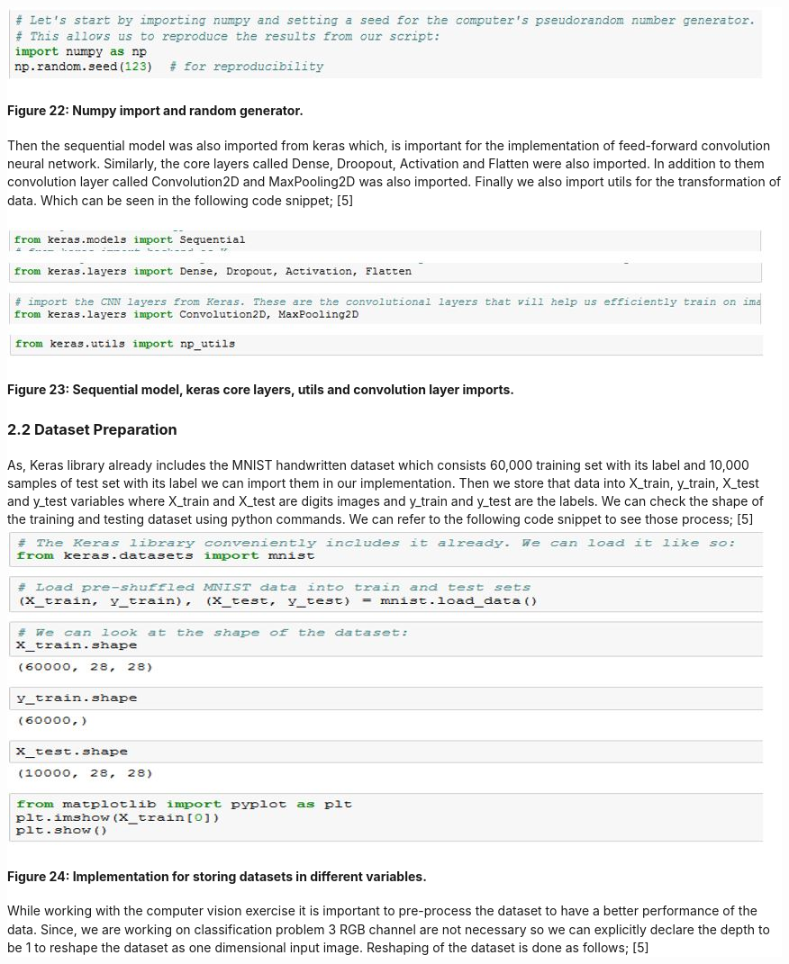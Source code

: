 ![img](https://github.com/dinesh2043/MachineLearningAndPatternRecognition/blob/master/figure/fig22.JPG)    
#### Figure 22: Numpy import and random generator.
Then the sequential model was also imported from keras which, is important for the implementation of feed-forward convolution neural network. Similarly, the core layers called Dense, Droopout, Activation and Flatten were also imported. In addition to them convolution layer called Convolution2D and MaxPooling2D was also imported. Finally we also import utils for the transformation of data. Which can be seen in the following code snippet; [5] <br />  
![img](https://github.com/dinesh2043/MachineLearningAndPatternRecognition/blob/master/figure/fig23.JPG)
#### Figure 23: Sequential model, keras core layers, utils and convolution layer imports.
### 2.2	Dataset Preparation
As, Keras library already includes the MNIST handwritten dataset which consists 60,000 training set with its label and 10,000 samples of test set with its label we can import them in our implementation. Then we store that data into X_train, y_train, X_test and y_test variables where X_train and X_test are digits images and y_train and y_test are the labels. We can check the shape of the training and testing dataset using python commands. We can refer to the following code snippet to see those process; [5] <br />
![img](https://github.com/dinesh2043/MachineLearningAndPatternRecognition/blob/master/figure/fig24.JPG)  
#### Figure 24: Implementation for storing datasets in different variables.
While working with the computer vision exercise it is important to pre-process the dataset to have a better performance of the data. Since, we are working on classification problem 3 RGB channel are not necessary so we can explicitly declare the depth to be 1 to reshape the dataset as one dimensional input image.  Reshaping of the dataset is done as follows; [5] <br />